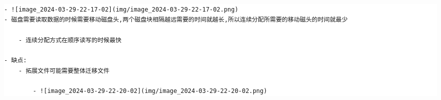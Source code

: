     - ![image_2024-03-29-22-17-02](img/image_2024-03-29-22-17-02.png) 
    - 磁盘需要读取数据的时候需要移动磁盘头,两个磁盘块相隔越远需要的时间就越长,所以连续分配所需要的移动磁头的时间就最少
        
        - 连续分配方式在顺序读写的时候最快

    - 缺点:
        - 拓展文件可能需要整体迁移文件

            - ![image_2024-03-29-22-20-02](img/image_2024-03-29-22-20-02.png) 
        